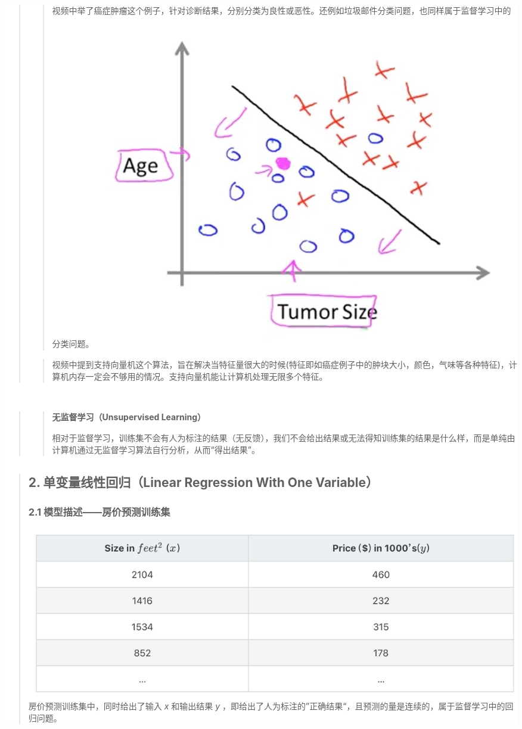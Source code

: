 >> 
>> 视频中举了癌症肿瘤这个例子，针对诊断结果，分别分类为良性或恶性。还例如垃圾邮件分类问题，也同样属于监督学习中的分类问题。
>> ![](images/Classification.jpg)
> 
>>视频中提到支持向量机这个算法，旨在解决当特征量很大的时候(特征即如癌症例子中的肿块大小，颜色，气味等各种特征)，计算机内存一定会不够用的情况。支持向量机能让计算机处理无限多个特征。<br>
<br>

>>**无监督学习（Unsupervised Learning）**<br>
>>
>>相对于监督学习，训练集不会有人为标注的结果（无反馈），我们不会给出结果或无法得知训练集的结果是什么样，而是单纯由计算机通过无监督学习算法自行分析，从而“得出结果”。

> ## 2. 单变量线性回归（Linear Regression With One Variable）
> ### 2.1 模型描述——房价预测训练集
> ![](images/LinearRegressionModal.jpg)
> 房价预测训练集中，同时给出了输入 $x$ 和输出结果 $y$ ，即给出了人为标注的”正确结果“，且预测的量是连续的，属于监督学习中的回归问题。